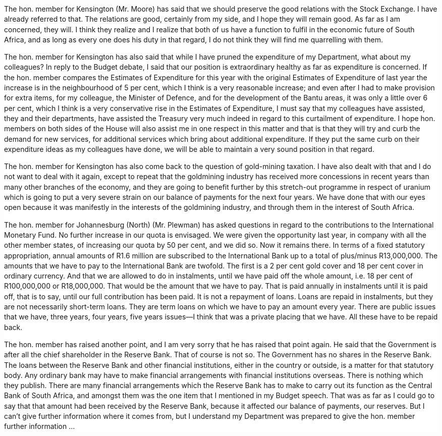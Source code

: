 <p>The hon. member for Kensington (Mr. Moore) <span class="col_4663-4664" refersTo="page_0928"/>has said that we should preserve the good relations with the Stock Exchange. I have already referred to that. The relations are good, certainly from my side, and I hope they will remain good. As far as I am concerned, they will. I think they realize and I realize that both of us have a function to fulfil in the economic future of South Africa, and as long as every one does his duty in that regard, I do not think they will find me quarrelling with them.</p>

<p>The hon. member for Kensington has also said that while I have pruned the expenditure of my Department, what about my colleagues? In reply to the Budget debate, I said that our position is extraordinary healthy as far as expenditure is concerned. If the hon. member compares the Estimates of Expenditure for this year with the original Estimates of Expenditure of last year the increase is in the neighbourhood of 5 per cent, which I think is a very reasonable increase; and even after I had to make provision for extra items, for my colleague, the Minister of Defence, and for the development of the Bantu areas, it was only a little over 6 per cent, which I think is a very conservative rise in the Estimates of Expenditure, I must say that my colleagues have assisted, they and their departments, have assisted the Treasury very much indeed in regard to this curtailment of expenditure. I hope hon. members on both sides of the House will also assist me in one respect in this matter and that is that they will try and curb the demand for new services, for additional services which bring about additional expenditure. If they put the same curb on their expenditure ideas as my colleagues have done, we will be able to maintain a very sound position in that regard.</p>

<p>The hon. member for Kensington has also come back to the question of gold-mining taxation. I have also dealt with that and I do not want to deal with it again, except to repeat that the goldmining industry has received more concessions in recent years than many other branches of the economy, and they are going to benefit further by this stretch-out programme in respect of uranium which is going to put a very severe strain on our balance of payments for the next four years. We have done that with our eyes open because it was manifestly in the interests of the goldmining industry, and through them in the interest of South Africa.</p>

<p>The hon. member for Johannesburg (North) (Mr. Plewman) has asked questions in regard to the contributions to the International Monetary Fund. No further increase in our quota is envisaged. We were given the opportunity last year, in company with all the other member states, of increasing our quota by 50 per cent, and we did so. Now it remains there. In terms of a fixed statutory appropriation, annual amounts of R1.6 million are subscribed to the International Bank up to a total of plus/minus R13,000,000. The amounts that we have to pay to the International Bank are twofold. The first is a 2 per cent gold cover and 18 per cent cover in ordinary currency. And that we are allowed to do in instalments, until we have paid off the whole amount, i.e. 18 per cent of R100,000,000 or R18,000,000. That would be the amount that we have to pay. That is paid annually in instalments until it is paid off, that is to say, until our full contribution has been paid. It is not a repayment of loans. Loans are repaid in instalments, but they are not necessarily short-term loans. They are term loans on which we have to pay an amount every year. There are public issues that we have, three years, four years, five years issues&#x2014;I think that was a private placing that we have. All these have to be repaid back.</p>

<p>The hon. member has raised another point, and I am very sorry that he has raised that point again. He said that the Government is after all the chief shareholder in the Reserve Bank. That of course is not so. The Government has no shares in the Reserve Bank. The loans between the Reserve Bank and other financial institutions, either in the country or outside, is a matter for that statutory body. Any ordinary bank may have to make financial arrangements with financial institutions overseas. There is nothing which they publish. There are many financial arrangements which the Reserve Bank has to make to carry out its function as the Central Bank of South Africa, and amongst them was the one item that I mentioned in my Budget speech. That was as far as I could go to say that that amount had been received by the Reserve Bank, because it affected our balance of payments, our reserves. But I can&#x2019;t give further information where it comes from, but I understand my Department was prepared to give the hon. member further information &#x2026;</p>
